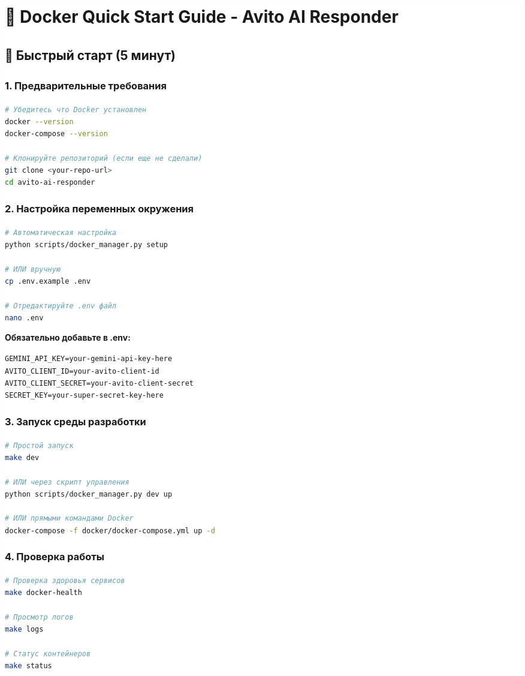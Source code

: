 # 🐳 Docker Quick Start Guide - Avito AI Responder

## 🚀 Быстрый старт (5 минут)

### 1. **Предварительные требования**
```bash
# Убедитесь что Docker установлен
docker --version
docker-compose --version

# Клонируйте репозиторий (если еще не сделали)
git clone <your-repo-url>
cd avito-ai-responder
```

### 2. **Настройка переменных окружения**
```bash
# Автоматическая настройка
python scripts/docker_manager.py setup

# ИЛИ вручную
cp .env.example .env

# Отредактируйте .env файл
nano .env
```

**Обязательно добавьте в .env:**
```env
GEMINI_API_KEY=your-gemini-api-key-here
AVITO_CLIENT_ID=your-avito-client-id
AVITO_CLIENT_SECRET=your-avito-client-secret
SECRET_KEY=your-super-secret-key-here
```

### 3. **Запуск среды разработки**
```bash
# Простой запуск
make dev

# ИЛИ через скрипт управления
python scripts/docker_manager.py dev up

# ИЛИ прямыми командами Docker
docker-compose -f docker/docker-compose.yml up -d
```

### 4. **Проверка работы**
```bash
# Проверка здоровья сервисов
make docker-health

# Просмотр логов
make logs

# Статус контейнеров
make status
```
